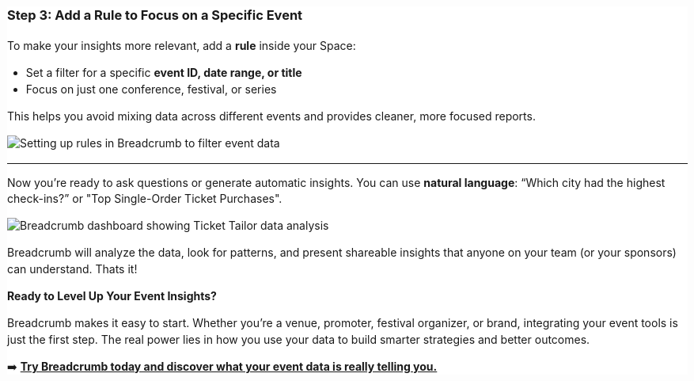 ### **Step 3: Add a Rule to Focus on a Specific Event**


To make your insights more relevant, add a **rule** inside your Space:

- Set a filter for a specific **event ID, date range, or title**
- Focus on just one conference, festival, or series
  
This helps you avoid mixing data across different events and provides cleaner, more focused reports.

![Setting up rules in Breadcrumb to filter event data](/blog/images/breadcrumb-rules.png)

---


Now you’re ready to ask questions or generate automatic insights. You can use **natural language**: “Which city had the highest check-ins?” or "Top Single-Order Ticket Purchases".

![Breadcrumb dashboard showing Ticket Tailor data analysis](/blog/images/breadcrumb-ticket-tailor-dashboard.png)

Breadcrumb will analyze the data, look for patterns, and present shareable insights that anyone on your team (or your sponsors) can understand. Thats it!

> 
**Ready to Level Up Your Event Insights?**

Breadcrumb makes it easy to start. Whether you’re a venue, promoter, festival organizer, or brand, integrating your event tools is just the first step. The real power lies in how you use your data to build smarter strategies and better outcomes.

➡️ [**Try Breadcrumb today and discover what your event data is really telling you.**](https://app.breadcrumb.ai/signup)


